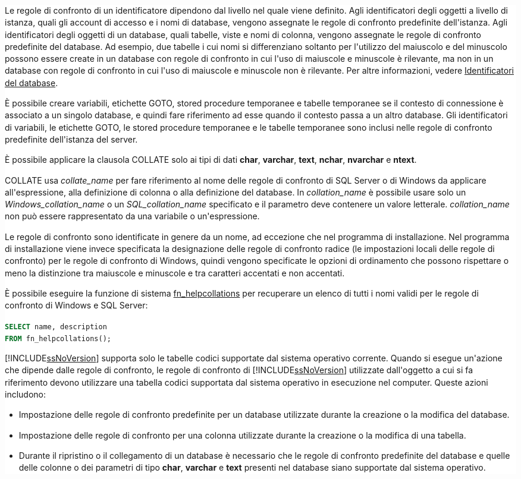 Le regole di confronto di un identificatore dipendono dal livello nel quale viene definito. Agli identificatori degli oggetti a livello di istanza, quali gli account di accesso e i nomi di database, vengono assegnate le regole di confronto predefinite dell'istanza. Agli identificatori degli oggetti di un database, quali tabelle, viste e nomi di colonna, vengono assegnate le regole di confronto predefinite del database. Ad esempio, due tabelle i cui nomi si differenziano soltanto per l'utilizzo del maiuscolo e del minuscolo possono essere create in un database con regole di confronto in cui l'uso di maiuscole e minuscole è rilevante, ma non in un database con regole di confronto in cui l'uso di maiuscole e minuscole non è rilevante. Per altre informazioni, vedere [Identificatori del database](../../relational-databases/databases/database-identifiers.md).  
  
 È possibile creare variabili, etichette GOTO, stored procedure temporanee e tabelle temporanee se il contesto di connessione è associato a un singolo database, e quindi fare riferimento ad esse quando il contesto passa a un altro database. Gli identificatori di variabili, le etichette GOTO, le stored procedure temporanee e le tabelle temporanee sono inclusi nelle regole di confronto predefinite dell'istanza del server.  
  
 È possibile applicare la clausola COLLATE solo ai tipi di dati **char**, **varchar**, **text**, **nchar**, **nvarchar** e **ntext**.  
  
 COLLATE usa *collate_name* per fare riferimento al nome delle regole di confronto di SQL Server o di Windows da applicare all'espressione, alla definizione di colonna o alla definizione del database. In *collation_name* è possibile usare solo un *Windows_collation_name* o un *SQL_collation_name* specificato e il parametro deve contenere un valore letterale. *collation_name* non può essere rappresentato da una variabile o un'espressione.  
  
 Le regole di confronto sono identificate in genere da un nome, ad eccezione che nel programma di installazione. Nel programma di installazione viene invece specificata la designazione delle regole di confronto radice (le impostazioni locali delle regole di confronto) per le regole di confronto di Windows, quindi vengono specificate le opzioni di ordinamento che possono rispettare o meno la distinzione tra maiuscole e minuscole e tra caratteri accentati e non accentati.  
  
 È possibile eseguire la funzione di sistema [fn_helpcollations](../../relational-databases/system-functions/sys-fn-helpcollations-transact-sql.md) per recuperare un elenco di tutti i nomi validi per le regole di confronto di Windows e SQL Server:  
  
```sql  
SELECT name, description  
FROM fn_helpcollations();  
```  
  
 [!INCLUDE[ssNoVersion](../../includes/ssnoversion-md.md)] supporta solo le tabelle codici supportate dal sistema operativo corrente. Quando si esegue un'azione che dipende dalle regole di confronto, le regole di confronto di [!INCLUDE[ssNoVersion](../../includes/ssnoversion-md.md)] utilizzate dall'oggetto a cui si fa riferimento devono utilizzare una tabella codici supportata dal sistema operativo in esecuzione nel computer. Queste azioni includono:  
  
-   Impostazione delle regole di confronto predefinite per un database utilizzate durante la creazione o la modifica del database.  
  
-   Impostazione delle regole di confronto per una colonna utilizzate durante la creazione o la modifica di una tabella.  
  
-   Durante il ripristino o il collegamento di un database è necessario che le regole di confronto predefinite del database e quelle delle colonne o dei parametri di tipo **char**, **varchar** e **text** presenti nel database siano supportate dal sistema operativo.  
  
